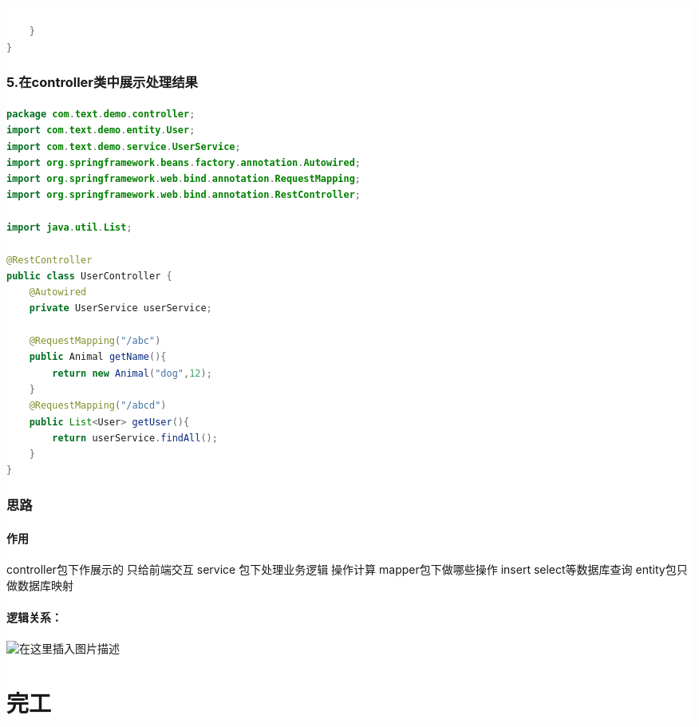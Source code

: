 ```java

    }
}

```



### 5.在controller类中展示处理结果

```java
package com.text.demo.controller;
import com.text.demo.entity.User;
import com.text.demo.service.UserService;
import org.springframework.beans.factory.annotation.Autowired;
import org.springframework.web.bind.annotation.RequestMapping;
import org.springframework.web.bind.annotation.RestController;

import java.util.List;

@RestController
public class UserController {
    @Autowired
    private UserService userService;

    @RequestMapping("/abc")
    public Animal getName(){
        return new Animal("dog",12);
    }
    @RequestMapping("/abcd")
    public List<User> getUser(){
        return userService.findAll();
    }
}

```
### 思路
#### 作用
controller包下作展示的  只给前端交互
service 包下处理业务逻辑 操作计算
mapper包下做哪些操作 insert select等数据库查询
entity包只做数据库映射
#### 逻辑关系：
![在这里插入图片描述](https://img-blog.csdnimg.cn/9a6e8e71bca94fb294c8d1cd55469970.jpg?x-oss-process=image/watermark,type_ZmFuZ3poZW5naGVpdGk,shadow_10,text_aHR0cHM6Ly9ibG9nLmNzZG4ubmV0L3dlaXhpbl80NTg5NjEyNg==,size_16,color_FFFFFF,t_70#pic_center)




# 完工























